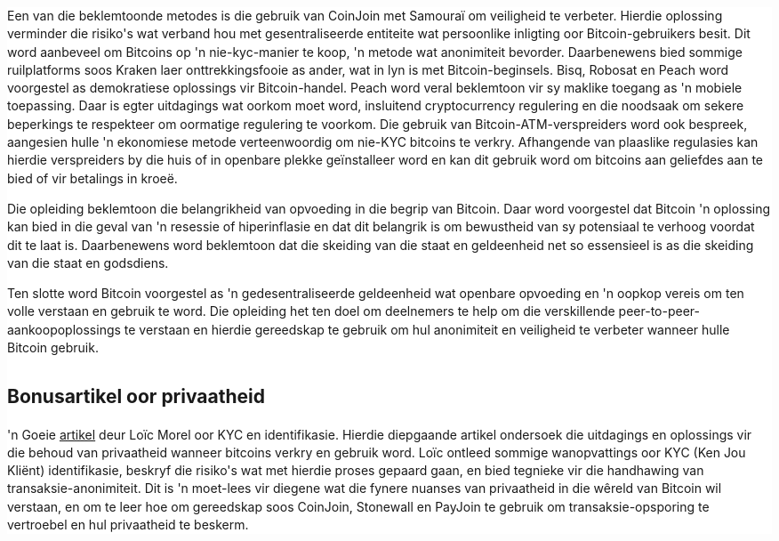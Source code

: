 Een van die beklemtoonde metodes is die gebruik van CoinJoin met Samouraï om veiligheid te verbeter. Hierdie oplossing verminder die risiko's wat verband hou met gesentraliseerde entiteite wat persoonlike inligting oor Bitcoin-gebruikers besit. Dit word aanbeveel om Bitcoins op 'n nie-kyc-manier te koop, 'n metode wat anonimiteit bevorder. Daarbenewens bied sommige ruilplatforms soos Kraken laer onttrekkingsfooie as ander, wat in lyn is met Bitcoin-beginsels.
Bisq, Robosat en Peach word voorgestel as demokratiese oplossings vir Bitcoin-handel. Peach word veral beklemtoon vir sy maklike toegang as 'n mobiele toepassing. Daar is egter uitdagings wat oorkom moet word, insluitend cryptocurrency regulering en die noodsaak om sekere beperkings te respekteer om oormatige regulering te voorkom.
Die gebruik van Bitcoin-ATM-verspreiders word ook bespreek, aangesien hulle 'n ekonomiese metode verteenwoordig om nie-KYC bitcoins te verkry. Afhangende van plaaslike regulasies kan hierdie verspreiders by die huis of in openbare plekke geïnstalleer word en kan dit gebruik word om bitcoins aan geliefdes aan te bied of vir betalings in kroeë.

Die opleiding beklemtoon die belangrikheid van opvoeding in die begrip van Bitcoin. Daar word voorgestel dat Bitcoin 'n oplossing kan bied in die geval van 'n resessie of hiperinflasie en dat dit belangrik is om bewustheid van sy potensiaal te verhoog voordat dit te laat is. Daarbenewens word beklemtoon dat die skeiding van die staat en geldeenheid net so essensieel is as die skeiding van die staat en godsdiens.

Ten slotte word Bitcoin voorgestel as 'n gedesentraliseerde geldeenheid wat openbare opvoeding en 'n oopkop vereis om ten volle verstaan en gebruik te word. Die opleiding het ten doel om deelnemers te help om die verskillende peer-to-peer-aankoopoplossings te verstaan en hierdie gereedskap te gebruik om hul anonimiteit en veiligheid te verbeter wanneer hulle Bitcoin gebruik.

## Bonusartikel oor privaatheid

'n Goeie [artikel](https://decouvrebitcoin.fr/tribune-sur-le-kyc-et-lidentification-des-bitcoins-onchain/) deur Loïc Morel oor KYC en identifikasie.
Hierdie diepgaande artikel ondersoek die uitdagings en oplossings vir die behoud van privaatheid wanneer bitcoins verkry en gebruik word. Loïc ontleed sommige wanopvattings oor KYC (Ken Jou Kliënt) identifikasie, beskryf die risiko's wat met hierdie proses gepaard gaan, en bied tegnieke vir die handhawing van transaksie-anonimiteit. Dit is 'n moet-lees vir diegene wat die fynere nuanses van privaatheid in die wêreld van Bitcoin wil verstaan, en om te leer hoe om gereedskap soos CoinJoin, Stonewall en PayJoin te gebruik om transaksie-opsporing te vertroebel en hul privaatheid te beskerm.